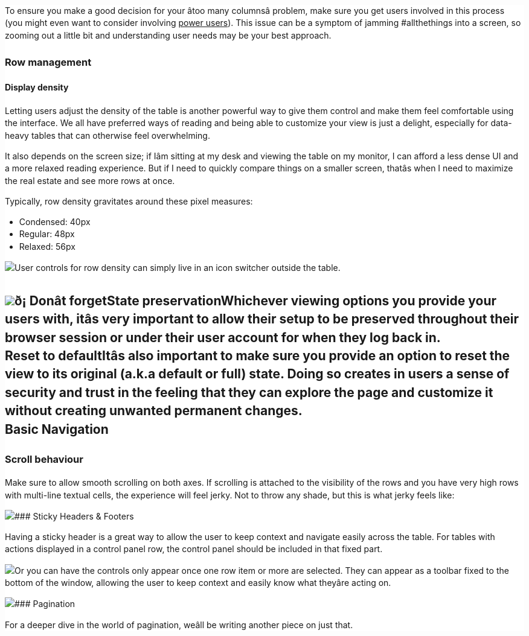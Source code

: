 To ensure you make a good decision for your âtoo many columnsâ problem, make sure you get users involved in this process (you might even want to consider involving [power users](https://pencilandpaper.io/articles/power-users-the-opportunities-pitfalls/)). This issue can be a symptom of jamming #allthethings into a screen, so zooming out a little bit and understanding user needs may be your best approach.

### Row management

#### Display density

Letting users adjust the density of the table is another powerful way to give them control and make them feel comfortable using the interface. We all have preferred ways of reading and being able to customize your view is just a delight, especially for data-heavy tables that can otherwise feel overwhelming. 

It also depends on the screen size; if Iâm sitting at my desk and viewing the table on my monitor, I can afford a less dense UI and a more relaxed reading experience. But if I need to quickly compare things on a smaller screen, thatâs when I need to maximize the real estate and see more rows at once.

Typically, row density gravitates around these pixel measures:

* Condensed: 40px
* Regular: 48px
* Relaxed: 56px

![](https://assets-global.website-files.com/65d605a3b4417479c154329f/65f025057d3a9da0cdc9fa22_Table-26-Display-Density.svg)User controls for row density can simply live in an icon switcher outside the table.

![](https://assets-global.website-files.com/65d605a3b4417479c154329f/65f02505977b07466a86b567_Table-27-Density-Switcher.svg)ð¡ Donât forgetState preservationWhichever viewing options you provide your users with, itâs very important to allow their setup to be preserved throughout their browser session or under their user account for when they log back in.  
Reset to defaultItâs also important to make sure you provide an option to reset the view to its original (a.k.a default or full) state. Doing so creates in users a sense of security and trust in the feeling that they can explore the page and customize it without creating unwanted permanent changes.  
Basic Navigation
----------------

### Scroll behaviour

Make sure to allow smooth scrolling on both axes. If scrolling is attached to the visibility of the rows and you have very high rows with multi-line textual cells, the experience will feel jerky. Not to throw any shade, but this is what jerky feels like:

![](https://assets-global.website-files.com/65d605a3b4417479c154329f/65f0252f869d306978300418_Table-28-Jump-Scroll-.gif)### Sticky Headers & Footers

Having a sticky header is a great way to allow the user to keep context and navigate easily across the table. For tables with actions displayed in a control panel row, the control panel should be included in that fixed part. 

![](https://assets-global.website-files.com/65d605a3b4417479c154329f/65f0252f8ec9a59ee3d337ed_Table-29-Sticky-Header.svg)Or you can have the controls only appear once one row item or more are selected. They can appear as a toolbar fixed to the bottom of the window, allowing the user to keep context and easily know what theyâre acting on.

![](https://assets-global.website-files.com/65d605a3b4417479c154329f/65f0252fa53e1ee6d2acac79_Table-30-Sticky-Footer.svg)### Pagination

For a deeper dive in the world of pagination, weâll be writing another piece on just that.
